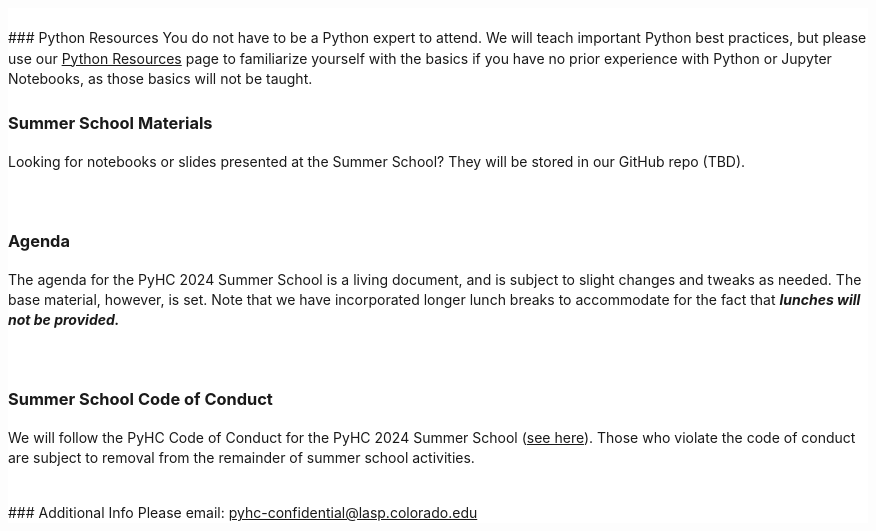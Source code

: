 <br>
### Python Resources
You do not have to be a Python expert to attend. We will teach important Python best practices, but please use our <a href="{{ site.baseurl }}/docs/python_resources/">Python Resources</a> page to familiarize yourself with the basics if you have no prior experience with Python or Jupyter Notebooks, as those basics will not be taught.

<br>

### Summer School Materials
Looking for notebooks or slides presented at the Summer School? They will be stored in our GitHub repo (TBD).

<br>

### Agenda
The agenda for the PyHC 2024 Summer School is a living document, and is subject to slight changes and tweaks as needed. The base material, however, is set. Note that we have incorporated longer lunch breaks to accommodate for the fact that _**lunches will not be provided.**_

<iframe src="https://docs.google.com/spreadsheets/d/e/2PACX-1vQKABPXS2MVQW5D36cA733KRXcCGSFIFqD612a--53r-Waji9NZcTzqBz4yDygkvheaL4bsxY6wz07z/pubhtml?gid=1085256662&amp;single=true&amp;widget=true&amp;headers=false" width="800" height="500" style="border:0;"></iframe>
<br>

### Summer School Code of Conduct
We will follow the PyHC Code of Conduct for the PyHC 2024 Summer School ([see here](https://heliopython.org/docs/code_of_conduct/)). Those who violate the code of conduct are subject to removal from the remainder of summer school activities.

<br>
### Additional Info
Please email: <a href="mailto:pyhc-confidential@lasp.colorado.edu">pyhc-confidential@lasp.colorado.edu</a>
